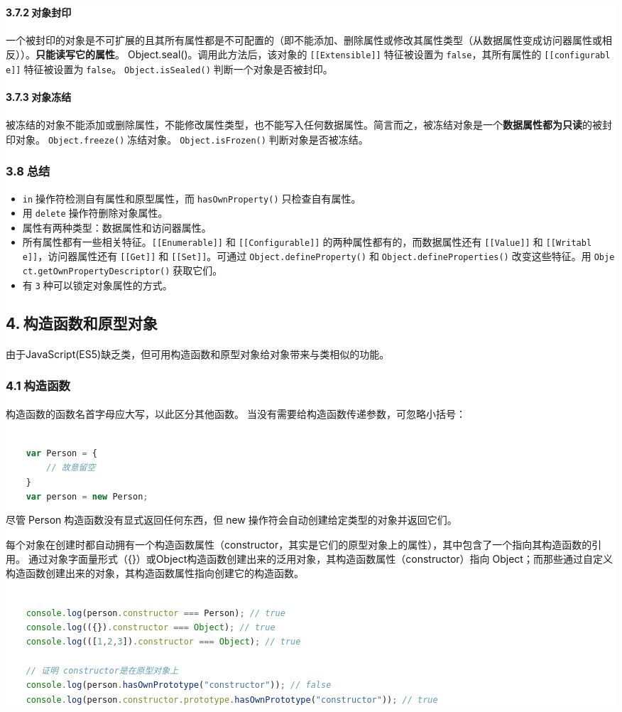     
#### 3.7.2 对象封印
一个被封印的对象是不可扩展的且其所有属性都是不可配置的（即不能添加、删除属性或修改其属性类型（从数据属性变成访问器属性或相反））。**只能读写它的属性**。
Object.seal()。调用此方法后，该对象的 `[[Extensible]]` 特征被设置为 `false`，其所有属性的 `[[configurable]]` 特征被设置为 `false`。
`Object.isSealed()` 判断一个对象是否被封印。

#### 3.7.3 对象冻结
被冻结的对象不能添加或删除属性，不能修改属性类型，也不能写入任何数据属性。简言而之，被冻结对象是一个**数据属性都为只读**的被封印对象。
`Object.freeze()` 冻结对象。
`Object.isFrozen()` 判断对象是否被冻结。

### 3.8 总结

 - `in` 操作符检测自有属性和原型属性，而 `hasOwnProperty()` 只检查自有属性。
 - 用 `delete` 操作符删除对象属性。
 - 属性有两种类型：数据属性和访问器属性。
 - 所有属性都有一些相关特征。`[[Enumerable]]` 和 `[[Configurable]]` 的两种属性都有的，而数据属性还有 `[[Value]]` 和 `[[Writable]]`，访问器属性还有 `[[Get]]` 和 `[[Set]]`。可通过 `Object.defineProperty()` 和 `Object.defineProperties()` 改变这些特征。用 `Object.getOwnPropertyDescriptor()` 获取它们。
 - 有 `3` 种可以锁定对象属性的方式。

    
## 4. 构造函数和原型对象
由于JavaScript(ES5)缺乏类，但可用构造函数和原型对象给对象带来与类相似的功能。

### 4.1 构造函数
构造函数的函数名首字母应大写，以此区分其他函数。
当没有需要给构造函数传递参数，可忽略小括号：
```javascript

    var Person = {
        // 故意留空
    }
    var person = new Person;

```


尽管 Person 构造函数没有显式返回任何东西，但 new 操作符会自动创建给定类型的对象并返回它们。

每个对象在创建时都自动拥有一个构造函数属性（constructor，其实是它们的原型对象上的属性），其中包含了一个指向其构造函数的引用。
通过对象字面量形式（{}）或Object构造函数创建出来的泛用对象，其构造函数属性（constructor）指向 Object；而那些通过自定义构造函数创建出来的对象，其构造函数属性指向创建它的构造函数。
```javascript

    console.log(person.constructor === Person); // true
    console.log(({}).constructor === Object); // true
    console.log(([1,2,3]).constructor === Object); // true
    
    // 证明 constructor是在原型对象上
    console.log(person.hasOwnPrototype("constructor")); // false
    console.log(person.constructor.prototype.hasOwnPrototype("constructor")); // true

```
